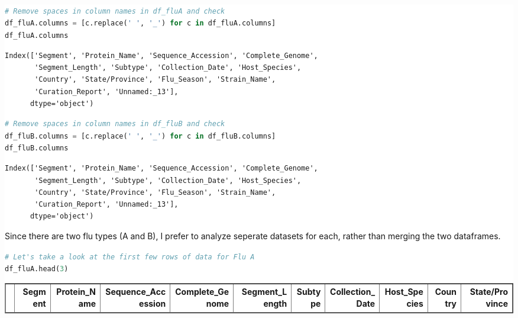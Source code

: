 
```python
# Remove spaces in column names in df_fluA and check 
df_fluA.columns = [c.replace(' ', '_') for c in df_fluA.columns]
df_fluA.columns
```




    Index(['Segment', 'Protein_Name', 'Sequence_Accession', 'Complete_Genome',
           'Segment_Length', 'Subtype', 'Collection_Date', 'Host_Species',
           'Country', 'State/Province', 'Flu_Season', 'Strain_Name',
           'Curation_Report', 'Unnamed:_13'],
          dtype='object')




```python
# Remove spaces in column names in df_fluB and check
df_fluB.columns = [c.replace(' ', '_') for c in df_fluB.columns]
df_fluB.columns
```




    Index(['Segment', 'Protein_Name', 'Sequence_Accession', 'Complete_Genome',
           'Segment_Length', 'Subtype', 'Collection_Date', 'Host_Species',
           'Country', 'State/Province', 'Flu_Season', 'Strain_Name',
           'Curation_Report', 'Unnamed:_13'],
          dtype='object')



Since there are two flu types (A and B), I prefer to analyze seperate datasets for each, rather than merging the two dataframes. 


```python
# Let's take a look at the first few rows of data for Flu A
df_fluA.head(3)
```




<div>
<style scoped>
    .dataframe tbody tr th:only-of-type {
        vertical-align: middle;
    }

    .dataframe tbody tr th {
        vertical-align: top;
    }

    .dataframe thead th {
        text-align: right;
    }
</style>
<table border="1" class="dataframe">
  <thead>
    <tr style="text-align: right;">
      <th></th>
      <th>Segment</th>
      <th>Protein_Name</th>
      <th>Sequence_Accession</th>
      <th>Complete_Genome</th>
      <th>Segment_Length</th>
      <th>Subtype</th>
      <th>Collection_Date</th>
      <th>Host_Species</th>
      <th>Country</th>
      <th>State/Province</th>